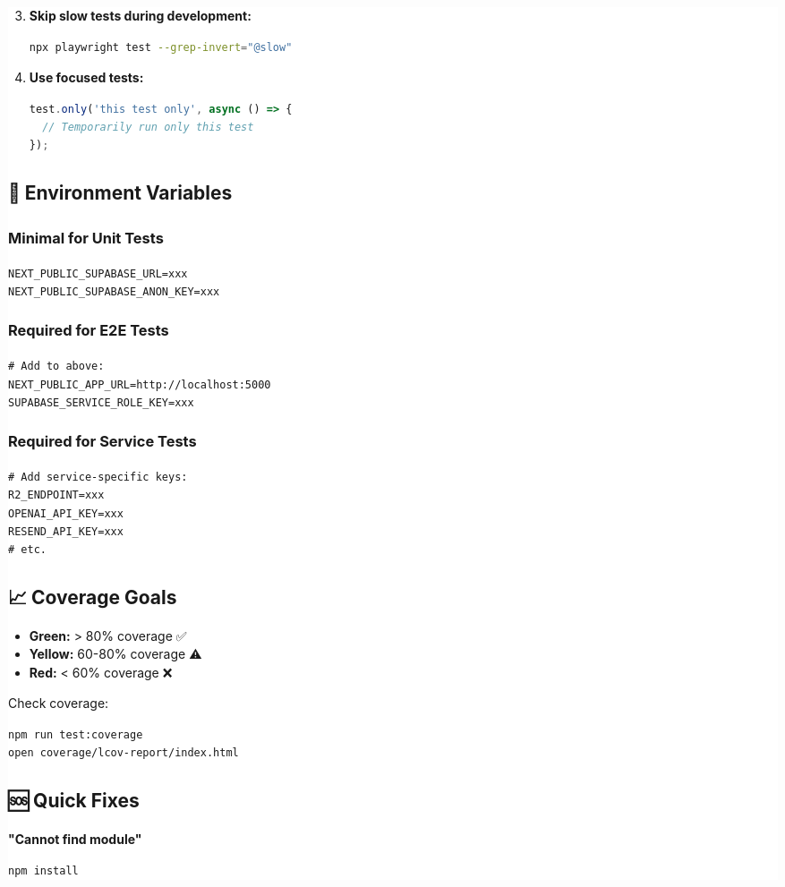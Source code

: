 3. **Skip slow tests during development:**
   ```bash
   npx playwright test --grep-invert="@slow"
   ```

4. **Use focused tests:**
   ```typescript
   test.only('this test only', async () => {
     // Temporarily run only this test
   });
   ```

## 🔧 Environment Variables

### Minimal for Unit Tests
```env
NEXT_PUBLIC_SUPABASE_URL=xxx
NEXT_PUBLIC_SUPABASE_ANON_KEY=xxx
```

### Required for E2E Tests
```env
# Add to above:
NEXT_PUBLIC_APP_URL=http://localhost:5000
SUPABASE_SERVICE_ROLE_KEY=xxx
```

### Required for Service Tests
```env
# Add service-specific keys:
R2_ENDPOINT=xxx
OPENAI_API_KEY=xxx
RESEND_API_KEY=xxx
# etc.
```

## 📈 Coverage Goals

- **Green:** > 80% coverage ✅
- **Yellow:** 60-80% coverage ⚠️
- **Red:** < 60% coverage ❌

Check coverage:
```bash
npm run test:coverage
open coverage/lcov-report/index.html
```

## 🆘 Quick Fixes

**"Cannot find module"**
```bash
npm install
```
